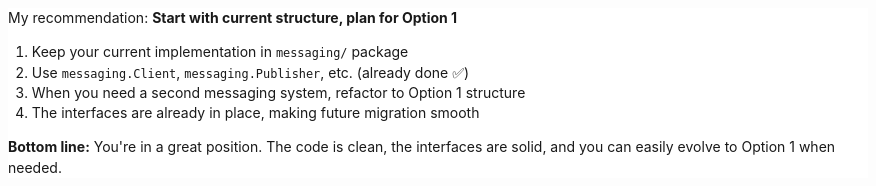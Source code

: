 My recommendation: **Start with current structure, plan for Option 1**

1. Keep your current implementation in `messaging/` package
2. Use `messaging.Client`, `messaging.Publisher`, etc. (already done ✅)
3. When you need a second messaging system, refactor to Option 1 structure
4. The interfaces are already in place, making future migration smooth

**Bottom line:** You're in a great position. The code is clean, the interfaces are solid, and you can easily evolve to Option 1 when needed.

